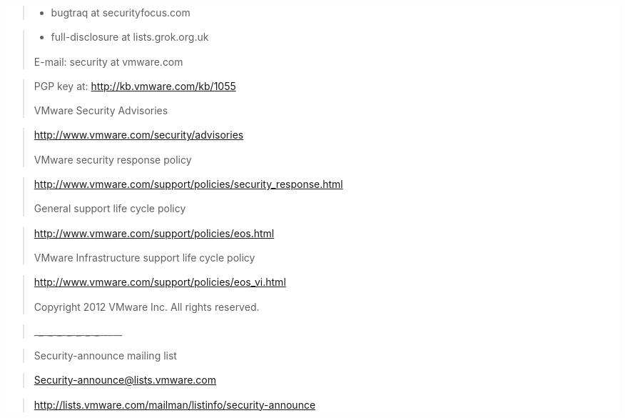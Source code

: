 > * bugtraq at securityfocus.com
    
> * full-disclosure at lists.grok.org.uk
> 
> E-mail: security at vmware.com
  
> PGP key at: http://kb.vmware.com/kb/1055
> 
> VMware Security Advisories
  
> http://www.vmware.com/security/advisories
> 
> VMware security response policy
  
> http://www.vmware.com/support/policies/security_response.html
> 
> General support life cycle policy
  
> http://www.vmware.com/support/policies/eos.html
> 
> VMware Infrastructure support life cycle policy
  
> http://www.vmware.com/support/policies/eos_vi.html
> 
> Copyright 2012 VMware Inc. All rights reserved.
  
> \___\___\___\___\___\___\___\___\___\___\___\___\___\___\_____
  
> Security-announce mailing list
  
> Security-announce@lists.vmware.com
  
> http://lists.vmware.com/mailman/listinfo/security-announce